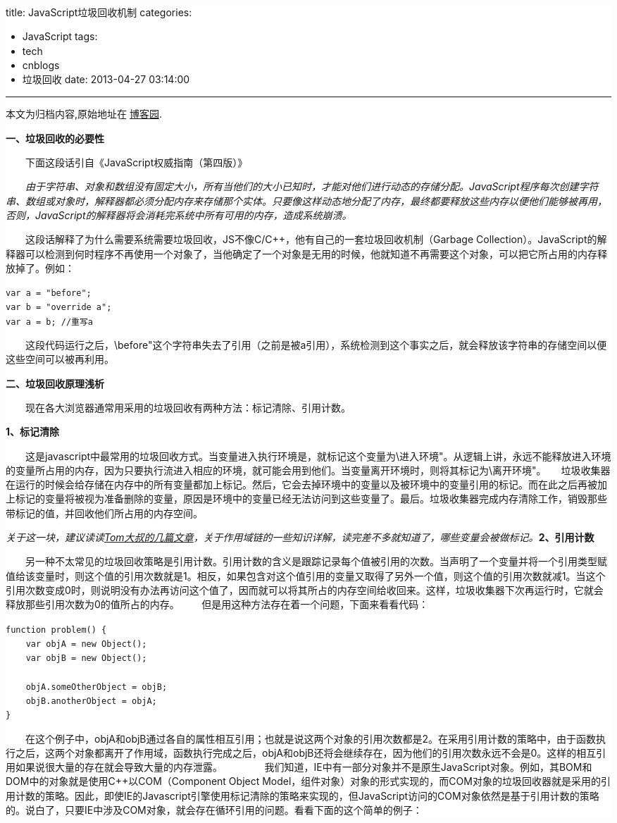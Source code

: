 title: JavaScript垃圾回收机制
categories:
  - JavaScript
tags:
  - tech
  - cnblogs
  - 垃圾回收
date: 2013-04-27 03:14:00
---

<div class="history-article">本文为归档内容,原始地址在 <a href="http://www.cnblogs.com/hustskyking/archive/2013/04/27/garbage-collection.html" target="_blank">博客园</a>.</div>

<p><strong>一、垃圾回收的必要性</strong></p>
<p>　　下面这段话引自《JavaScript权威指南（第四版）》</p>
<p><em>　　由于字符串、对象和数组没有固定大小，所有当他们的大小已知时，才能对他们进行动态的存储分配。JavaScript程序每次创建字符串、数组或对象时，解释器都必须分配内存来存储那个实体。只要像这样动态地分配了内存，最终都要释放这些内存以便他们能够被再用，否则，JavaScript的解释器将会消耗完系统中所有可用的内存，造成系统崩溃。</em></p>
<p>　　这段话解释了为什么需要系统需要垃圾回收，JS不像C/C++，他有自己的一套垃圾回收机制（Garbage Collection）。JavaScript的解释器可以检测到何时程序不再使用一个对象了，当他确定了一个对象是无用的时候，他就知道不再需要这个对象，可以把它所占用的内存释放掉了。例如：</p>

```
var a = "before";
var b = "override a";
var a = b; //重写a

```

<p>　　这段代码运行之后，\before"这个字符串失去了引用（之前是被a引用），系统检测到这个事实之后，就会释放该字符串的存储空间以便这些空间可以被再利用。</p>


<p><strong>二、垃圾回收原理浅析</strong></p>
<p><span>　　现在各大浏览器通常用采用的垃圾回收有两种方法：标记清除、引用计数。</span></p>
<p><strong>1、标记清除</strong></p>
<p>　　这是javascript中最常用的垃圾回收方式。当变量进入执行环境是，就标记这个变量为\进入环境"。从逻辑上讲，永远不能释放进入环境的变量所占用的内存，因为只要执行流进入相应的环境，就可能会用到他们。当变量离开环境时，则将其标记为\离开环境"。　　垃圾收集器在运行的时候会给存储在内存中的所有变量都加上标记。然后，它会去掉环境中的变量以及被环境中的变量引用的标记。而在此之后再被加上标记的变量将被视为准备删除的变量，原因是环境中的变量已经无法访问到这些变量了。最后。垃圾收集器完成内存清除工作，销毁那些带标记的值，并回收他们所占用的内存空间。</p>
<p><em>关于这一块，建议读读<a title="作用域链" href="http://www.cnblogs.com/TomXu/archive/2012/01/18/2312463.html" target="_blank">Tom大叔的几篇文章</a>，关于作用域链的一些知识详解，读完差不多就知道了，哪些变量会被做标记。</em><strong>2、引用计数</strong></p>
<p>　　另一种不太常见的垃圾回收策略是引用计数。引用计数的含义是跟踪记录每个值被引用的次数。当声明了一个变量并将一个引用类型赋值给该变量时，则这个值的引用次数就是1。相反，如果包含对这个值引用的变量又取得了另外一个值，则这个值的引用次数就减1。当这个引用次数变成0时，则说明没有办法再访问这个值了，因而就可以将其所占的内存空间给收回来。这样，垃圾收集器下次再运行时，它就会释放那些引用次数为0的值所占的内存。&nbsp;&nbsp;&nbsp;&nbsp;&nbsp;&nbsp;&nbsp;&nbsp;但是用这种方法存在着一个问题，下面来看看代码：</p>

```
function problem() {
    var objA = new Object();
    var objB = new Object();

    objA.someOtherObject = objB;
    objB.anotherObject = objA;
}

```

<p>　　在这个例子中，objA和objB通过各自的属性相互引用；也就是说这两个对象的引用次数都是2。在采用引用计数的策略中，由于函数执行之后，这两个对象都离开了作用域，函数执行完成之后，objA和objB还将会继续存在，因为他们的引用次数永远不会是0。这样的相互引用如果说很大量的存在就会导致大量的内存泄露。&nbsp;&nbsp;&nbsp;&nbsp;&nbsp;&nbsp;&nbsp;&nbsp;　　我们知道，IE中有一部分对象并不是原生JavaScript对象。例如，其BOM和DOM中的对象就是使用C++以COM（Component Object&nbsp;Model，组件对象）对象的形式实现的，而COM对象的垃圾回收器就是采用的引用计数的策略。因此，即使IE的Javascript引擎使用标记清除的策略来实现的，但JavaScript访问的COM对象依然是基于引用计数的策略的。说白了，只要IE中涉及COM对象，就会存在循环引用的问题。看看下面的这个简单的例子：</p>
